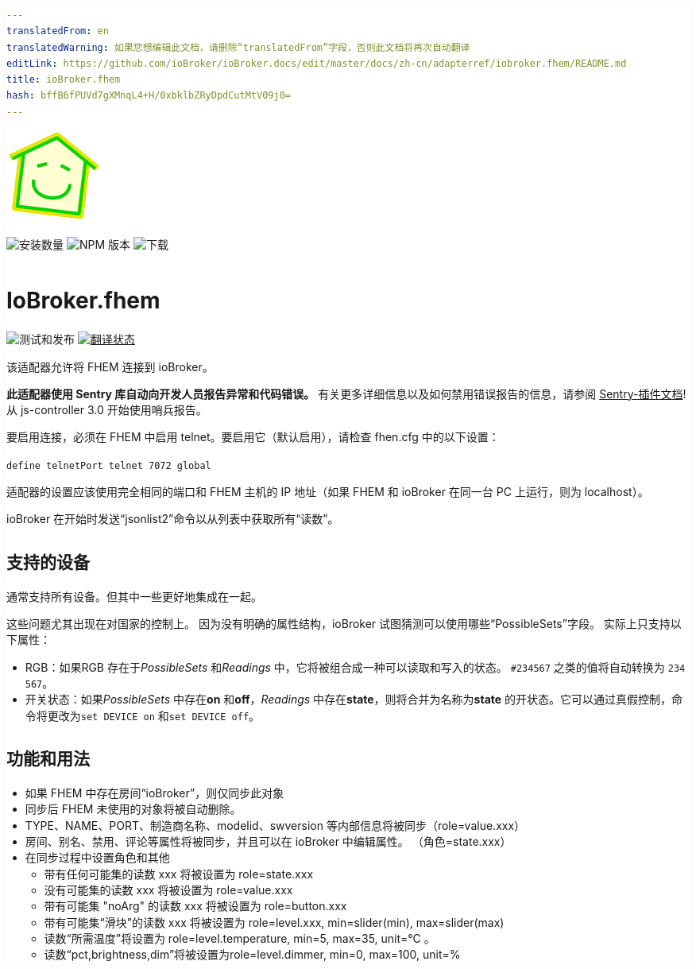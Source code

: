 ```yaml
---
translatedFrom: en
translatedWarning: 如果您想编辑此文档，请删除“translatedFrom”字段，否则此文档将再次自动翻译
editLink: https://github.com/ioBroker/ioBroker.docs/edit/master/docs/zh-cn/adapterref/iobroker.fhem/README.md
title: ioBroker.fhem
hash: bffB6fPUVd7gXMnqL4+H/0xbklbZRyDpdCutMtV09j0=
---
```

![商标](../../../en/adapterref/iobroker.fhem/admin/fhem.png)

![安装数量](http://iobroker.live/badges/fhem-stable.svg)
![NPM 版本](http://img.shields.io/npm/v/iobroker.fhem.svg)
![下载](https://img.shields.io/npm/dm/iobroker.fhem.svg)

# IoBroker.fhem
![测试和发布](https://github.com/iobroker-community-adapters/ioBroker.fhem/workflows/Test%20and%20Release/badge.svg) [![翻译状态](https://weblate.iobroker.net/widgets/adapters/-/fhem/svg-badge.svg)](https://weblate.iobroker.net/engage/adapters/?utm_source=widget)

该适配器允许将 FHEM 连接到 ioBroker。

**此适配器使用 Sentry 库自动向开发人员报告异常和代码错误。** 有关更多详细信息以及如何禁用错误报告的信息，请参阅 [Sentry-插件文档](https://github.com/ioBroker/plugin-sentry#plugin-sentry)!从 js-controller 3.0 开始使用哨兵报告。

要启用连接，必须在 FHEM 中启用 telnet。要启用它（默认启用），请检查 fhen.cfg 中的以下设置：

```define telnetPort telnet 7072 global```

适配器的设置应该使用完全相同的端口和 FHEM 主机的 IP 地址（如果 FHEM 和 ioBroker 在同一台 PC 上运行，则为 localhost）。

ioBroker 在开始时发送“jsonlist2”命令以从列表中获取所有“读数”。

## 支持的设备
通常支持所有设备。但其中一些更好地集成在一起。

这些问题尤其出现在对国家的控制上。
因为没有明确的属性结构，ioBroker 试图猜测可以使用哪些“PossibleSets”字段。
实际上只支持以下属性：

- RGB：如果RGB 存在于*PossibleSets* 和*Readings* 中，它将被组合成一种可以读取和写入的状态。 ```#234567``` 之类的值将自动转换为 ```234567```。
- 开关状态：如果*PossibleSets* 中存在**on** 和**off**，*Readings* 中存在**state**，则将合并为名称为**state** 的开状态。它可以通过真假控制，命令将更改为```set DEVICE on``` 和```set DEVICE off```。

## 功能和用法
* 如果 FHEM 中存在房间“ioBroker”，则仅同步此对象
* 同步后 FHEM 未使用的对象将被自动删除。
* TYPE、NAME、PORT、制造商名称、modelid、swversion 等内部信息将被同步（role=value.xxx）
* 房间、别名、禁用、评论等属性将被同步，并且可以在 ioBroker 中编辑属性。 （角色=state.xxx）
* 在同步过程中设置角色和其他
  * 带有任何可能集的读数 xxx 将被设置为 role=state.xxx
  * 没有可能集的读数 xxx 将被设置为 role=value.xxx
  * 带有可能集 "noArg" 的读数 xxx 将被设置为 role=button.xxx
  * 带有可能集“滑块”的读数 xxx 将被设置为 role=level.xxx, min=slider(min), max=slider(max)
  * 读数“所需温度”将设置为 role=level.temperature, min=5, max=35, unit=°C 。
  * 读数“pct,brightness,dim”将被设置为role=level.dimmer, min=0, max=100, unit=%
```